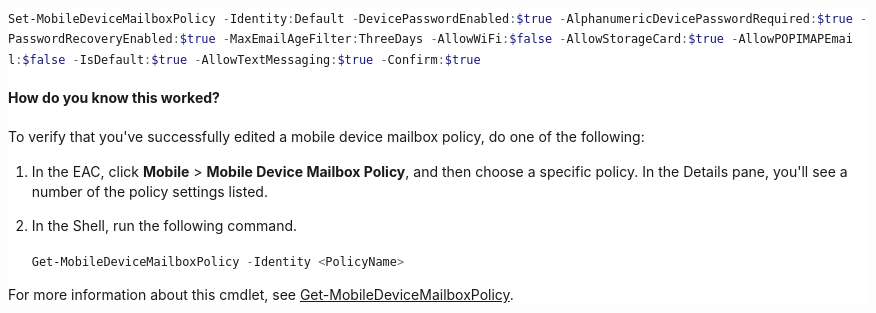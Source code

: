 ```powershell
Set-MobileDeviceMailboxPolicy -Identity:Default -DevicePasswordEnabled:$true -AlphanumericDevicePasswordRequired:$true -PasswordRecoveryEnabled:$true -MaxEmailAgeFilter:ThreeDays -AllowWiFi:$false -AllowStorageCard:$true -AllowPOPIMAPEmail:$false -IsDefault:$true -AllowTextMessaging:$true -Confirm:$true
```

#### How do you know this worked?

To verify that you've successfully edited a mobile device mailbox policy, do one of the following:

1. In the EAC, click **Mobile** \> **Mobile Device Mailbox Policy**, and then choose a specific policy. In the Details pane, you'll see a number of the policy settings listed.

2. In the Shell, run the following command.

   ```powershell
   Get-MobileDeviceMailboxPolicy -Identity <PolicyName>
   ```

For more information about this cmdlet, see [Get-MobileDeviceMailboxPolicy](/powershell/module/exchange/get-mobiledevicemailboxpolicy).
